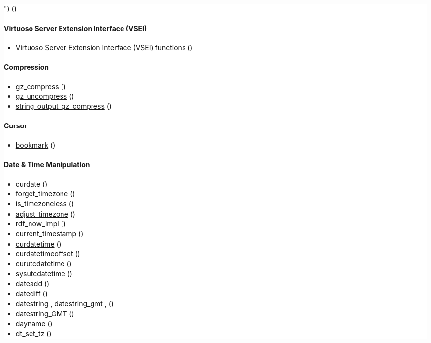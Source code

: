   ") ()

#### Virtuoso Server Extension Interface (VSEI)

- [Virtuoso Server Extension Interface (VSEI)
  functions](fn_bif_arg.html "Get parameters for built in function
  ") ()

#### Compression

- [gz_compress](fn_gz_compress.html "Compress data using gzip algorithm
  ") ()
- [gz_uncompress](fn_gz_uncompress.html "Uncompress a string using gzip algorithm
  ") ()
- [string_output_gz_compress](fn_string_output_gz_compress.html "compress a string_output with gzip algorithm
  ") ()

#### Cursor

- [bookmark](fn_bookmark.html "Return the bookmark for current row of a scrollable cursor
  ") ()

#### Date & Time Manipulation

- [curdate](fn_curdate.html "get current date and time
  ") ()
- [forget_timezone](fn_forget_timezone.html "returns its first argument as a timezoned value
  ") ()
- [is_timezoneless](fn_is_timezoneless.html "returns 1 for timezoneless arguments, zero for timezoned
  ") ()
- [adjust_timezone](fn_adjust_timezone.html "returns its first argument with unchanged GMT value but new timezone offset, as it is specified by the
      second argument
  ") ()
- [rdf_now_impl](fn_rdf_now_impl.html "returns the current transaction timestamp
  ") ()
- [current_timestamp](fn_current_timestamp.html "returns the current transaction timestamp
  ") ()
- [curdatetime](fn_curdatetime.html "returns current datetime with adjusted fractional part of seconds
  ") ()
- [curdatetimeoffset](fn_curdatetimeoffset.html "returns current datetime in GMT timezone with adjusted fractional part of seconds
  ") ()
- [curutcdatetime](fn_curutcdatetime.html "returns current datetime in GMT timezone with adjusted fractional part of seconds
  ") ()
- [sysutcdatetime](fn_sysutcdatetime.html "returns current datetime in GMT timezone with adjusted fractional part of seconds
  ") ()
- [dateadd](fn_dateadd.html "arithmetic add to a date
  ") ()
- [datediff](fn_datediff.html "get difference of 2 dates
  ") ()
- [datestring , datestring_gmt
  ,](fn_datestring.html "convert a datetime from internal to external
      date-time representation
  ") ()
- [datestring_GMT](fn_datestring_gmt.html "convert a timestamp to external format string in GMT
  ") ()
- [dayname](fn_dayname.html "decompose a datetime to its components
  ") ()
- [dt_set_tz](fn_dt_set_tz.html "modifies the timezone component of a datetime
  ") ()